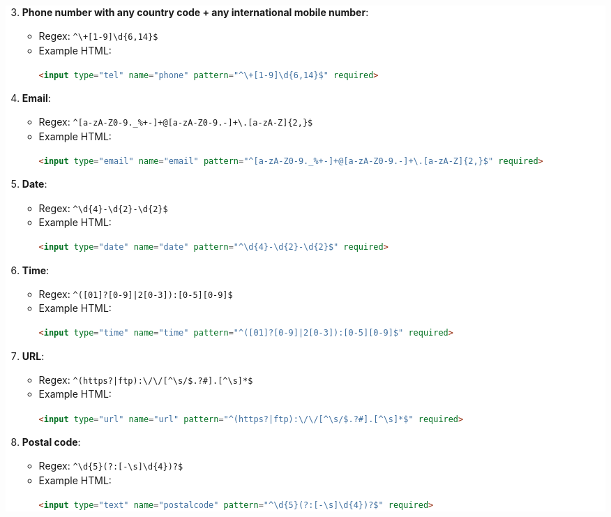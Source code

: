 3. **Phone number with any country code + any international mobile number**:
   - Regex: `^\+[1-9]\d{6,14}$`
   - Example HTML:
     ```html
     <input type="tel" name="phone" pattern="^\+[1-9]\d{6,14}$" required>
     ```

4. **Email**:
   - Regex: `^[a-zA-Z0-9._%+-]+@[a-zA-Z0-9.-]+\.[a-zA-Z]{2,}$`
   - Example HTML:
     ```html
     <input type="email" name="email" pattern="^[a-zA-Z0-9._%+-]+@[a-zA-Z0-9.-]+\.[a-zA-Z]{2,}$" required>
     ```

5. **Date**:
   - Regex: `^\d{4}-\d{2}-\d{2}$`
   - Example HTML:
     ```html
     <input type="date" name="date" pattern="^\d{4}-\d{2}-\d{2}$" required>
     ```

6. **Time**:
   - Regex: `^([01]?[0-9]|2[0-3]):[0-5][0-9]$`
   - Example HTML:
     ```html
     <input type="time" name="time" pattern="^([01]?[0-9]|2[0-3]):[0-5][0-9]$" required>
     ```

7. **URL**:
   - Regex: `^(https?|ftp):\/\/[^\s/$.?#].[^\s]*$`
   - Example HTML:
     ```html
     <input type="url" name="url" pattern="^(https?|ftp):\/\/[^\s/$.?#].[^\s]*$" required>
     ```

8. **Postal code**:
   - Regex: `^\d{5}(?:[-\s]\d{4})?$`
   - Example HTML:
     ```html
     <input type="text" name="postalcode" pattern="^\d{5}(?:[-\s]\d{4})?$" required>
     ```
